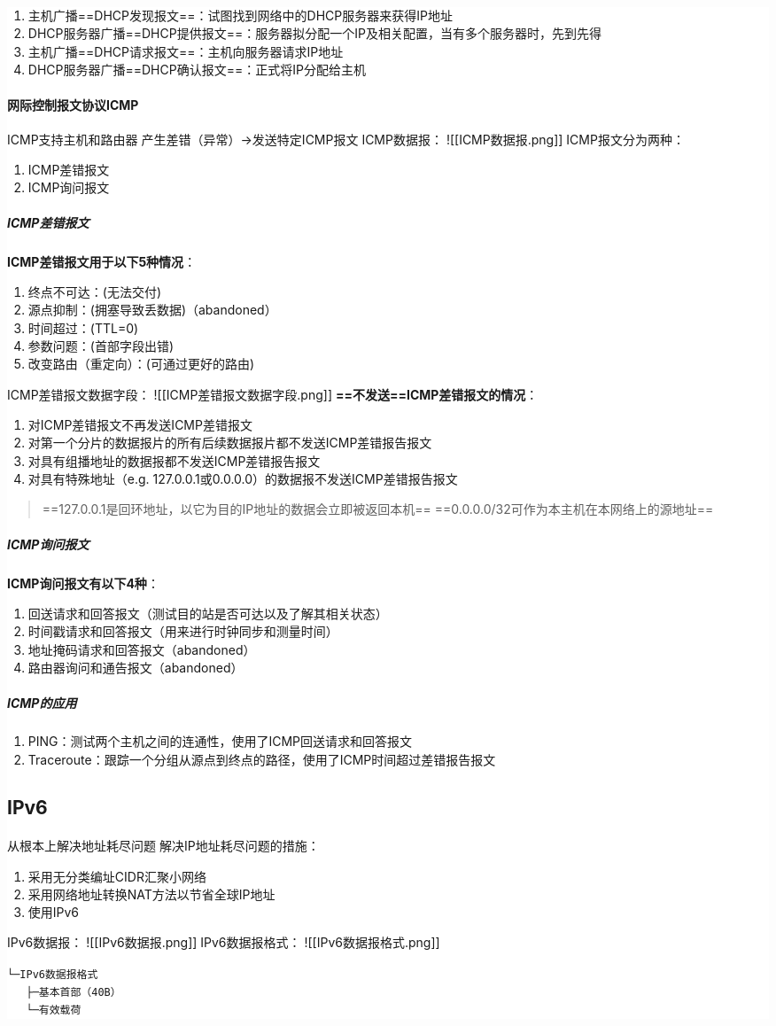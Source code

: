 1.  主机广播==DHCP发现报文==：试图找到网络中的DHCP服务器来获得IP地址
2.  DHCP服务器广播==DHCP提供报文==：服务器拟分配一个IP及相关配置，当有多个服务器时，先到先得
3.  主机广播==DHCP请求报文==：主机向服务器请求IP地址
4.  DHCP服务器广播==DHCP确认报文==：正式将IP分配给主机

#### 网际控制报文协议ICMP

ICMP支持主机和路由器 产生差错（异常）->发送特定ICMP报文 ICMP数据报： !\[\[ICMP数据报.png\]\] ICMP报文分为两种：

1.  ICMP差错报文
2.  ICMP询问报文

##### ICMP差错报文

**ICMP差错报文用于以下5种情况**：

1.  终点不可达：(无法交付)
2.  源点抑制：(拥塞导致丢数据)（abandoned）
3.  时间超过：(TTL=0)
4.  参数问题：(首部字段出错)
5.  改变路由（重定向）：(可通过更好的路由)

ICMP差错报文数据字段： !\[\[ICMP差错报文数据字段.png\]\] **\==不发送==ICMP差错报文的情况**：

1.  对ICMP差错报文不再发送ICMP差错报文
2.  对第一个分片的数据报片的所有后续数据报片都不发送ICMP差错报告报文
3.  对具有组播地址的数据报都不发送ICMP差错报告报文
4.  对具有特殊地址（e.g. 127.0.0.1或0.0.0.0）的数据报不发送ICMP差错报告报文

> \==127.0.0.1是回环地址，以它为目的IP地址的数据会立即被返回本机== ==0.0.0.0/32可作为本主机在本网络上的源地址==

##### ICMP询问报文

**ICMP询问报文有以下4种**：

1.  回送请求和回答报文（测试目的站是否可达以及了解其相关状态）
2.  时间戳请求和回答报文（用来进行时钟同步和测量时间）
3.  地址掩码请求和回答报文（abandoned）
4.  路由器询问和通告报文（abandoned）

##### ICMP的应用

1.  PING：测试两个主机之间的连通性，使用了ICMP回送请求和回答报文
2.  Traceroute：跟踪一个分组从源点到终点的路径，使用了ICMP时间超过差错报告报文

## IPv6

从根本上解决地址耗尽问题 解决IP地址耗尽问题的措施：

1.  采用无分类编址CIDR汇聚小网络
2.  采用网络地址转换NAT方法以节省全球IP地址
3.  使用IPv6

IPv6数据报： !\[\[IPv6数据报.png\]\] IPv6数据报格式： !\[\[IPv6数据报格式.png\]\]

```tree
└─IPv6数据报格式
   ├─基本首部（40B）
   └─有效载荷
```
